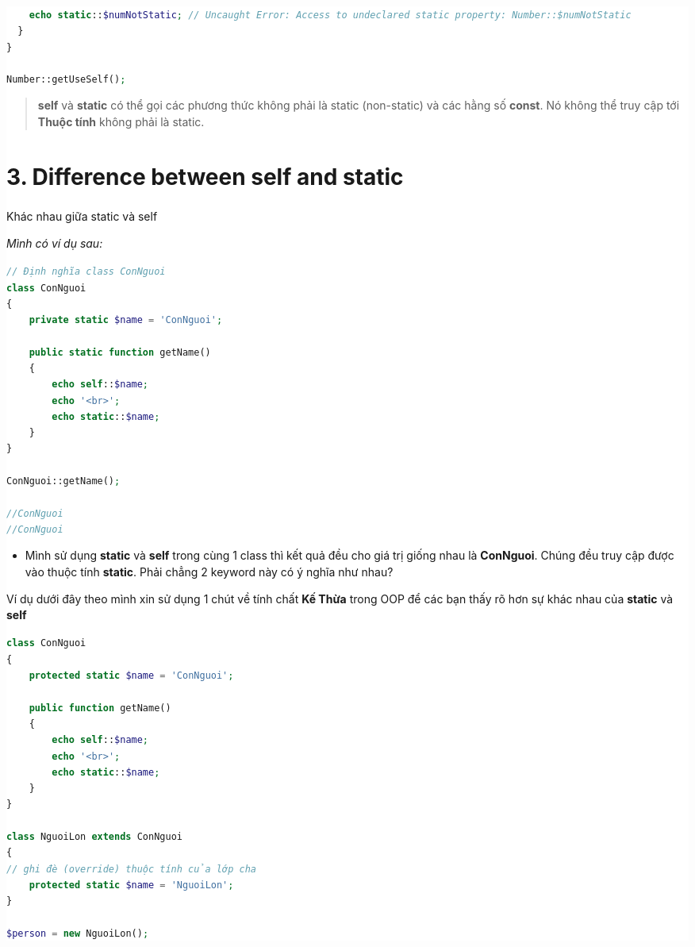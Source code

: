 ```php
    echo static::$numNotStatic; // Uncaught Error: Access to undeclared static property: Number::$numNotStatic
  }
}

Number::getUseSelf();


```

> **self** và **static** có thể gọi các phương thức không phải là static (non-static) và các hằng số **const**. Nó không thể truy cập tới **Thuộc tính** không phải là static.

# 3. Difference between self and static

Khác nhau giữa static và self

_Mình có ví dụ sau:_

```php
// Định nghĩa class ConNguoi
class ConNguoi
{
    private static $name = 'ConNguoi';

    public static function getName()
    {
        echo self::$name;
        echo '<br>';
        echo static::$name;
    }
}

ConNguoi::getName();

//ConNguoi
//ConNguoi
```

- Mình sử dụng **static** và **self** trong cùng 1 class thì kết quả đều cho giá trị giống nhau là **ConNguoi**. Chúng đều truy cập được vào thuộc tính **static**. Phải chẳng 2 keyword này có ý nghĩa như nhau?

Ví dụ dưới đây theo mình xin sử dụng 1 chút về tính chất **Kế Thừa** trong OOP để các bạn thấy rõ hơn sự khác nhau của **static** và **self**

```php
class ConNguoi
{
    protected static $name = 'ConNguoi';

    public function getName()
    {
        echo self::$name;
        echo '<br>';
        echo static::$name;
    }
}

class NguoiLon extends ConNguoi
{
// ghi đè (override) thuộc tính của lớp cha
    protected static $name = 'NguoiLon';
}

$person = new NguoiLon();
```